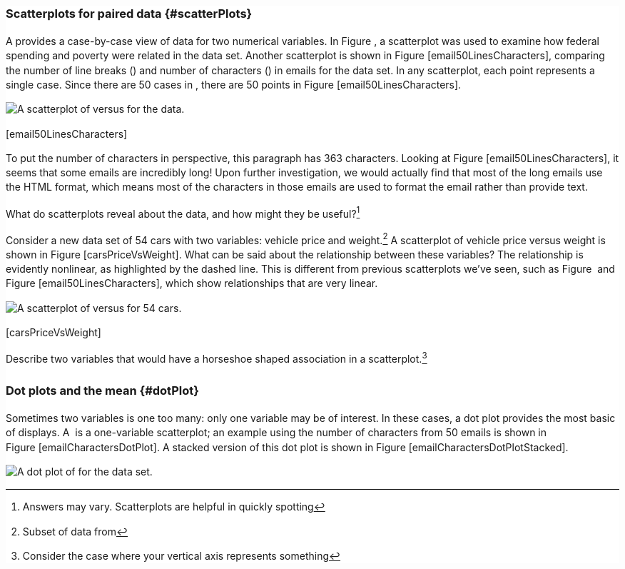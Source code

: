 ### Scatterplots for paired data {#scatterPlots}

A provides a case-by-case view of data for two numerical variables. In
Figure , a scatterplot was used to examine how federal spending and
poverty were related in the data set. Another scatterplot is shown in
Figure [email50LinesCharacters], comparing the number of line breaks ()
and number of characters () in emails for the data set. In any
scatterplot, each point represents a single case. Since there are 50
cases in , there are 50 points in Figure [email50LinesCharacters].

![A scatterplot of versus for the
data.](01/figures/email50LinesCharacters/email50LinesCharacters)

[email50LinesCharacters]

To put the number of characters in perspective, this paragraph has 363
characters. Looking at Figure [email50LinesCharacters], it seems that
some emails are incredibly long! Upon further investigation, we would
actually find that most of the long emails use the HTML format, which
means most of the characters in those emails are used to format the
email rather than provide text.

What do scatterplots reveal about the data, and how might they be
useful?[^21]

<span>Consider a new data set of 54 cars with two variables: vehicle
price and weight.[^22] A scatterplot of vehicle price versus weight is
shown in Figure [carsPriceVsWeight]. What can be said about the
relationship between these variables?</span> The relationship is
evidently nonlinear, as highlighted by the dashed line. This is
different from previous scatterplots we’ve seen, such as Figure  and
Figure [email50LinesCharacters], which show relationships that are very
linear.

![A scatterplot of versus for 54
cars.](01/figures/carsPriceVsWeight/carsPriceVsWeight)

[carsPriceVsWeight]

Describe two variables that would have a horseshoe shaped association in
a scatterplot.[^23]

### Dot plots and the mean {#dotPlot}

Sometimes two variables is one too many: only one variable may be of
interest. In these cases, a dot plot provides the most basic of
displays. A  is a one-variable scatterplot; an example using the number
of characters from 50 emails is shown in
Figure [emailCharactersDotPlot]. A stacked version of this dot plot is
shown in Figure [emailCharactersDotPlotStacked].

![A dot plot of for the data
set.](01/figures/emailCharactersDotPlot/emailCharactersDotPlot)


[^1]: Chimowitz MI, Lynn MJ, Derdeyn CP, et al. 2011. Stenting versus
[^2]: The proportion of the 224 patients who had a stroke within 365
[^3]: Formally, a summary statistic is a value computed from the data.
[^4]: A case is also sometimes called a or an .
[^5]: Each county may be viewed as a case, and there are eleven pieces
[^7]: Sometimes also called a variable.
[^8]: There are only two possible values for each variable, and in both
[^9]: Two sample questions: (1) Intuition suggests that if there are
[^10]: ([timeToGraduationQuestionForUCLAStudents]) Notice that the first
[^11]: Answers will vary. From our own anecdotal experiences, we believe
[^12]: Sometimes the explanatory variable is called the variable and the
[^13]: No. See the paragraph following the exercise for an explanation.
[^14]: Also called a , , or a .
[^15]: Answers will vary. Population density may be important. If a
[^17]: Anturane Reinfarction Trial Research Group. 1980. Sulfinpyrazone
[^18]: Human subjects are often called , , or .
[^19]: There are always some researchers in the study who do know which
[^20]: The researchers assigned the patients into their treatment
[^21]: Answers may vary. Scatterplots are helpful in quickly spotting
[^22]: Subset of data from
[^23]: Consider the case where your vertical axis represents something
[^24]: $x_1$ corresponds to the number of characters in the first email
[^25]: The sample size was $n=50$.
[^26]: Other ways to describe data that are skewed to the right: , , or
[^27]: The skew is visible in all three plots, though the flat dot plot
[^28]: Character counts for individual emails.
[^29]: Another definition of mode, which is not typically used in
[^30]: Unimodal. Remember that *uni* stands for 1 (think *uni*cycles).
[^31]: There might be two height groups visible in the data set: one of
[^32]: The only difference is that the population variance has a
[^33]: Figure [severalDiffDistWithSdOf1] shows three distributions that
[^34]: Since $Q_1$ and $Q_3$ capture the middle 50% of the data and the
[^35]: While the choice of exactly 1.5 is arbitrary, it is the most
[^36]: That occasionally there may be very long emails.
[^37]: These visual estimates will vary a little from one person to the
[^38]: \(a) Mean is affected more. (b) Standard deviation is affected more.
[^39]: Buyers of a “regular car” should be concerned about the median
[^40]: Statisticians often write the natural logarithm as $\log$. You
[^41]: Note: answers will vary. There is a very strong correspondence
[^42]: 0.458 represents the proportion of spam emails that had a small
[^43]: 0.139 represents the fraction of non-spam email that had a big
[^44]: The column proportions in Table [colPropSpamNumber] will probably
[^45]: Answers may vary a little. The counties with population gains
[^46]: Answers will vary. The side-by-side box plots are especially